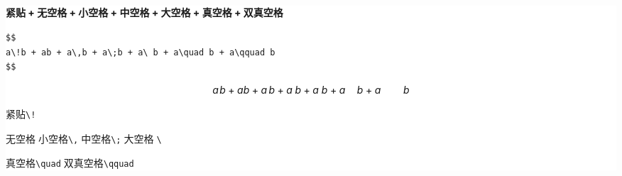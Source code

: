 **紧贴 + 无空格 + 小空格 + 中空格 + 大空格 + 真空格 + 双真空格**

```
$$
a\!b + ab + a\,b + a\;b + a\ b + a\quad b + a\qquad b
$$
```

$$
a\!b + ab + a\,b + a\;b + a\ b + a\quad b + a\qquad b
$$

紧贴`\!`

无空格 小空格`\,` 中空格`\;` 大空格 `\ `

真空格`\quad` 双真空格`\qquad`



